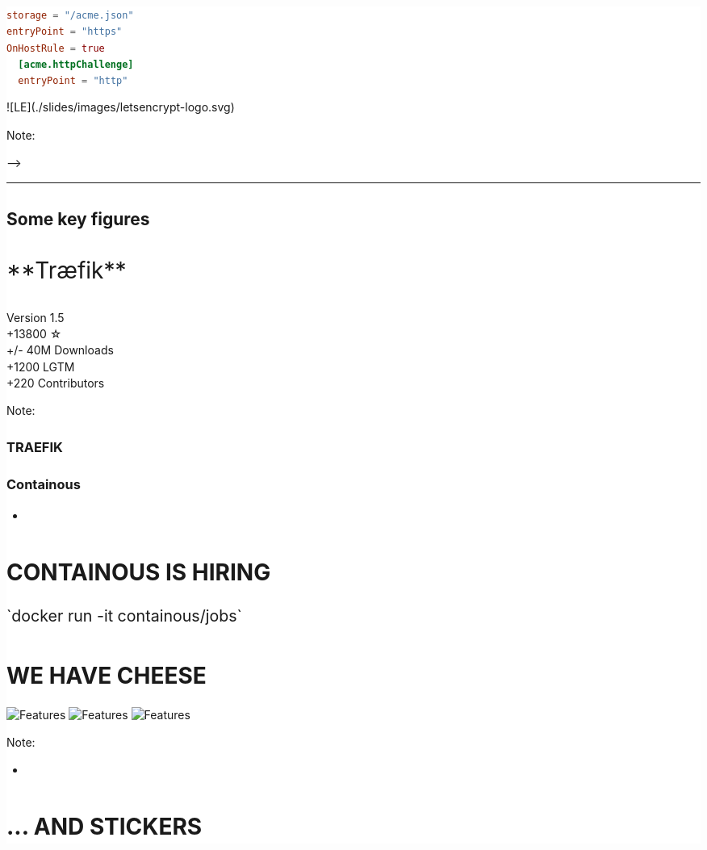 ```toml
storage = "/acme.json"
entryPoint = "https"
OnHostRule = true
  [acme.httpChallenge]
  entryPoint = "http"
```
</div>
![LE](./slides/images/letsencrypt-logo.svg) 

Note:

-->

---

## Some key figures

<p style="font-size: 200%;">**Træfik**</p>
Version 1.5</BR>
+13800 &#9734;</BR>
+/- 40M Downloads</BR>
+1200 LGTM</BR>
+220 Contributors



Note:

### TRAEFIK

### Containous


-

# CONTAINOUS IS HIRING 

<p style="font-size: 140%;">`docker run -it containous/jobs`</p>

# WE HAVE CHEESE 
![Features](./slides/images/traefik-morbier.png) 
![Features](./slides/images/traefik-raclette.svg) 
![Features](./slides/images/traefik-roquefort.svg) 

Note:


-

# ... AND STICKERS
